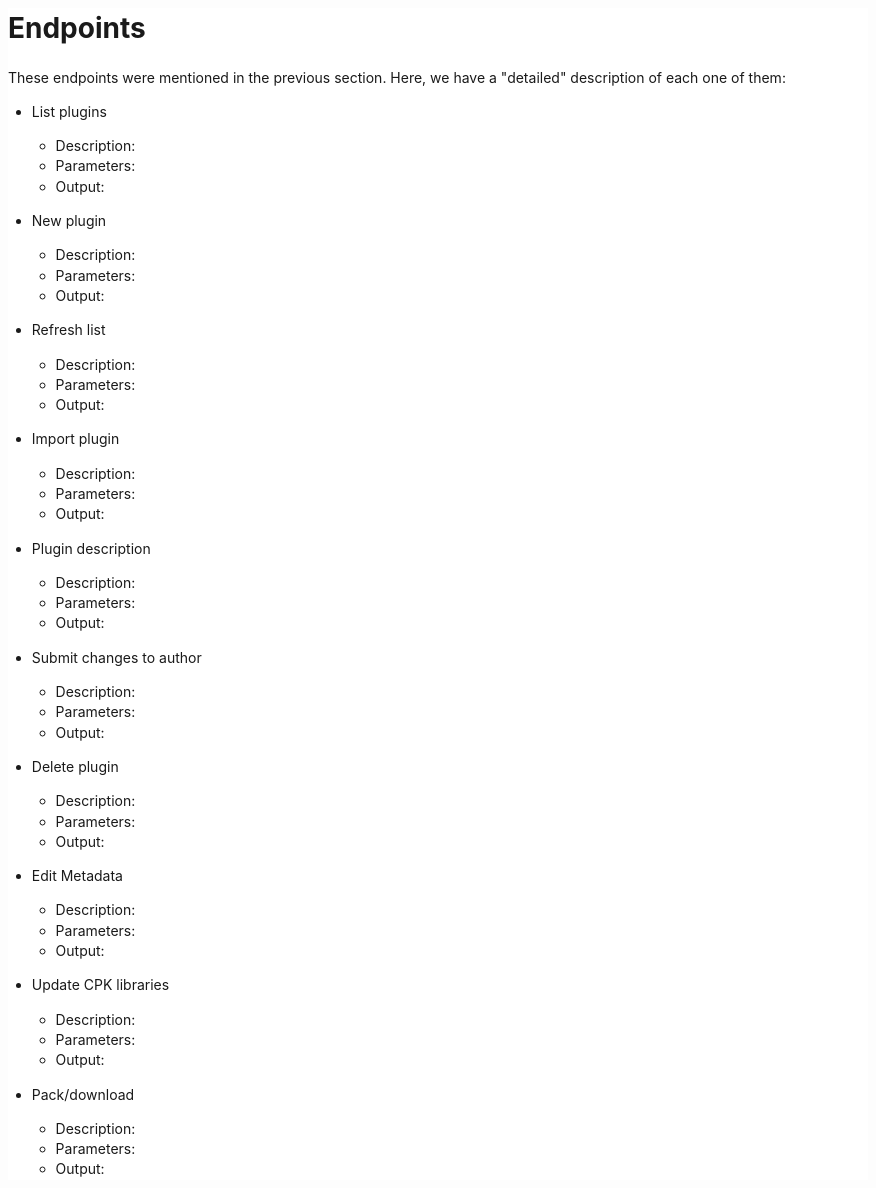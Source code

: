 Endpoints
=========

These endpoints were mentioned in the previous section. Here, we have a "detailed" description of each one of them:

* List plugins
	* Description:
	* Parameters: 
	* Output: 

* New plugin
	* Description:
	* Parameters: 
	* Output: 

* Refresh list
	* Description:
	* Parameters: 
	* Output: 

* Import plugin
	* Description:
	* Parameters: 
	* Output: 

* Plugin description
	* Description:
	* Parameters: 
	* Output: 

* Submit changes to author
	* Description:
	* Parameters: 
	* Output: 

* Delete plugin
	* Description:
	* Parameters: 
	* Output: 

* Edit Metadata
	* Description:
	* Parameters: 
	* Output: 

* Update CPK libraries
	* Description:
	* Parameters: 
	* Output: 

* Pack/download
	* Description:
	* Parameters: 
	* Output: 
